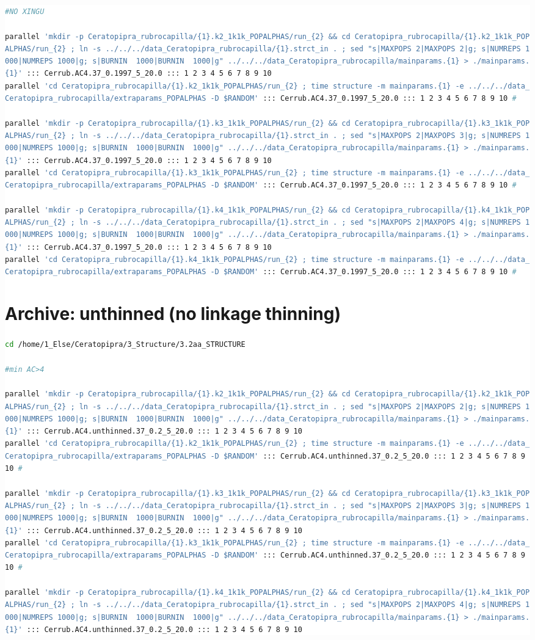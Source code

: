 ```bash
#NO XINGU

parallel 'mkdir -p Ceratopipra_rubrocapilla/{1}.k2_1k1k_POPALPHAS/run_{2} && cd Ceratopipra_rubrocapilla/{1}.k2_1k1k_POPALPHAS/run_{2} ; ln -s ../../../data_Ceratopipra_rubrocapilla/{1}.strct_in . ; sed "s|MAXPOPS 2|MAXPOPS 2|g; s|NUMREPS 1000|NUMREPS 1000|g; s|BURNIN  1000|BURNIN  1000|g" ../../../data_Ceratopipra_rubrocapilla/mainparams.{1} > ./mainparams.{1}' ::: Cerrub.AC4.37_0.1997_5_20.0 ::: 1 2 3 4 5 6 7 8 9 10
parallel 'cd Ceratopipra_rubrocapilla/{1}.k2_1k1k_POPALPHAS/run_{2} ; time structure -m mainparams.{1} -e ../../../data_Ceratopipra_rubrocapilla/extraparams_POPALPHAS -D $RANDOM' ::: Cerrub.AC4.37_0.1997_5_20.0 ::: 1 2 3 4 5 6 7 8 9 10 #

parallel 'mkdir -p Ceratopipra_rubrocapilla/{1}.k3_1k1k_POPALPHAS/run_{2} && cd Ceratopipra_rubrocapilla/{1}.k3_1k1k_POPALPHAS/run_{2} ; ln -s ../../../data_Ceratopipra_rubrocapilla/{1}.strct_in . ; sed "s|MAXPOPS 2|MAXPOPS 3|g; s|NUMREPS 1000|NUMREPS 1000|g; s|BURNIN  1000|BURNIN  1000|g" ../../../data_Ceratopipra_rubrocapilla/mainparams.{1} > ./mainparams.{1}' ::: Cerrub.AC4.37_0.1997_5_20.0 ::: 1 2 3 4 5 6 7 8 9 10
parallel 'cd Ceratopipra_rubrocapilla/{1}.k3_1k1k_POPALPHAS/run_{2} ; time structure -m mainparams.{1} -e ../../../data_Ceratopipra_rubrocapilla/extraparams_POPALPHAS -D $RANDOM' ::: Cerrub.AC4.37_0.1997_5_20.0 ::: 1 2 3 4 5 6 7 8 9 10 #

parallel 'mkdir -p Ceratopipra_rubrocapilla/{1}.k4_1k1k_POPALPHAS/run_{2} && cd Ceratopipra_rubrocapilla/{1}.k4_1k1k_POPALPHAS/run_{2} ; ln -s ../../../data_Ceratopipra_rubrocapilla/{1}.strct_in . ; sed "s|MAXPOPS 2|MAXPOPS 4|g; s|NUMREPS 1000|NUMREPS 1000|g; s|BURNIN  1000|BURNIN  1000|g" ../../../data_Ceratopipra_rubrocapilla/mainparams.{1} > ./mainparams.{1}' ::: Cerrub.AC4.37_0.1997_5_20.0 ::: 1 2 3 4 5 6 7 8 9 10
parallel 'cd Ceratopipra_rubrocapilla/{1}.k4_1k1k_POPALPHAS/run_{2} ; time structure -m mainparams.{1} -e ../../../data_Ceratopipra_rubrocapilla/extraparams_POPALPHAS -D $RANDOM' ::: Cerrub.AC4.37_0.1997_5_20.0 ::: 1 2 3 4 5 6 7 8 9 10 #


```
# Archive: unthinned (no linkage thinning)

```bash
cd /home/1_Else/Ceratopipra/3_Structure/3.2aa_STRUCTURE

#min AC>4

parallel 'mkdir -p Ceratopipra_rubrocapilla/{1}.k2_1k1k_POPALPHAS/run_{2} && cd Ceratopipra_rubrocapilla/{1}.k2_1k1k_POPALPHAS/run_{2} ; ln -s ../../../data_Ceratopipra_rubrocapilla/{1}.strct_in . ; sed "s|MAXPOPS 2|MAXPOPS 2|g; s|NUMREPS 1000|NUMREPS 1000|g; s|BURNIN  1000|BURNIN  1000|g" ../../../data_Ceratopipra_rubrocapilla/mainparams.{1} > ./mainparams.{1}' ::: Cerrub.AC4.unthinned.37_0.2_5_20.0 ::: 1 2 3 4 5 6 7 8 9 10
parallel 'cd Ceratopipra_rubrocapilla/{1}.k2_1k1k_POPALPHAS/run_{2} ; time structure -m mainparams.{1} -e ../../../data_Ceratopipra_rubrocapilla/extraparams_POPALPHAS -D $RANDOM' ::: Cerrub.AC4.unthinned.37_0.2_5_20.0 ::: 1 2 3 4 5 6 7 8 9 10 #

parallel 'mkdir -p Ceratopipra_rubrocapilla/{1}.k3_1k1k_POPALPHAS/run_{2} && cd Ceratopipra_rubrocapilla/{1}.k3_1k1k_POPALPHAS/run_{2} ; ln -s ../../../data_Ceratopipra_rubrocapilla/{1}.strct_in . ; sed "s|MAXPOPS 2|MAXPOPS 3|g; s|NUMREPS 1000|NUMREPS 1000|g; s|BURNIN  1000|BURNIN  1000|g" ../../../data_Ceratopipra_rubrocapilla/mainparams.{1} > ./mainparams.{1}' ::: Cerrub.AC4.unthinned.37_0.2_5_20.0 ::: 1 2 3 4 5 6 7 8 9 10
parallel 'cd Ceratopipra_rubrocapilla/{1}.k3_1k1k_POPALPHAS/run_{2} ; time structure -m mainparams.{1} -e ../../../data_Ceratopipra_rubrocapilla/extraparams_POPALPHAS -D $RANDOM' ::: Cerrub.AC4.unthinned.37_0.2_5_20.0 ::: 1 2 3 4 5 6 7 8 9 10 #

parallel 'mkdir -p Ceratopipra_rubrocapilla/{1}.k4_1k1k_POPALPHAS/run_{2} && cd Ceratopipra_rubrocapilla/{1}.k4_1k1k_POPALPHAS/run_{2} ; ln -s ../../../data_Ceratopipra_rubrocapilla/{1}.strct_in . ; sed "s|MAXPOPS 2|MAXPOPS 4|g; s|NUMREPS 1000|NUMREPS 1000|g; s|BURNIN  1000|BURNIN  1000|g" ../../../data_Ceratopipra_rubrocapilla/mainparams.{1} > ./mainparams.{1}' ::: Cerrub.AC4.unthinned.37_0.2_5_20.0 ::: 1 2 3 4 5 6 7 8 9 10
```